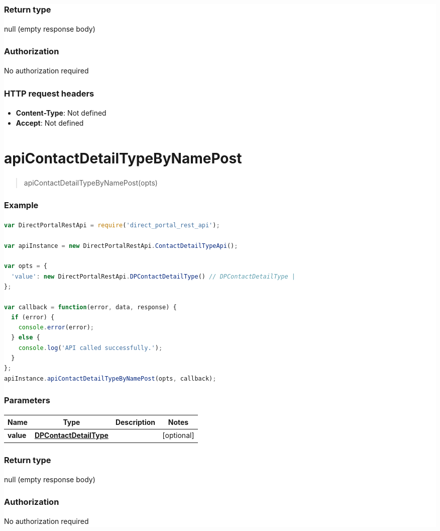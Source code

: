 ### Return type

null (empty response body)

### Authorization

No authorization required

### HTTP request headers

 - **Content-Type**: Not defined
 - **Accept**: Not defined

<a name="apiContactDetailTypeByNamePost"></a>
# **apiContactDetailTypeByNamePost**
> apiContactDetailTypeByNamePost(opts)



### Example
```javascript
var DirectPortalRestApi = require('direct_portal_rest_api');

var apiInstance = new DirectPortalRestApi.ContactDetailTypeApi();

var opts = { 
  'value': new DirectPortalRestApi.DPContactDetailType() // DPContactDetailType | 
};

var callback = function(error, data, response) {
  if (error) {
    console.error(error);
  } else {
    console.log('API called successfully.');
  }
};
apiInstance.apiContactDetailTypeByNamePost(opts, callback);
```

### Parameters

Name | Type | Description  | Notes
------------- | ------------- | ------------- | -------------
 **value** | [**DPContactDetailType**](DPContactDetailType.md)|  | [optional] 

### Return type

null (empty response body)

### Authorization

No authorization required
